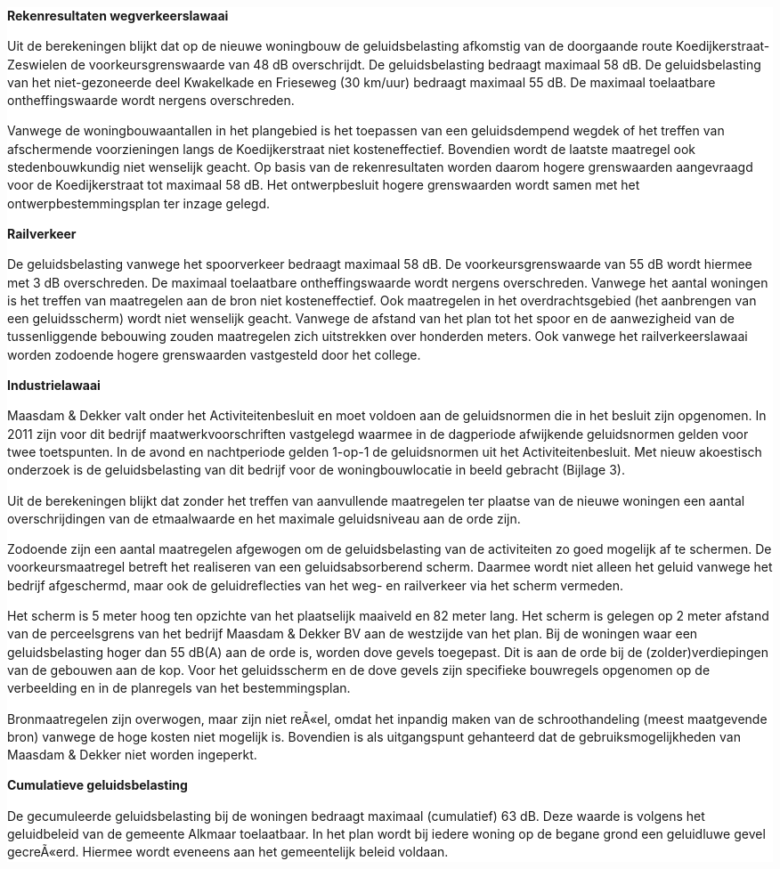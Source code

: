 **Rekenresultaten wegverkeerslawaai**

Uit de berekeningen blijkt dat op de nieuwe woningbouw de geluidsbelasting afkomstig van de doorgaande route Koedijkerstraat\- Zeswielen de voorkeursgrenswaarde van 48 dB overschrijdt. De geluidsbelasting bedraagt maximaal 58 dB. De geluidsbelasting van het niet\-gezoneerde deel Kwakelkade en Frieseweg (30 km/uur) bedraagt maximaal 55 dB. De maximaal toelaatbare ontheffingswaarde wordt nergens overschreden.

Vanwege de woningbouwaantallen in het plangebied is het toepassen van een geluidsdempend wegdek of het treffen van afschermende voorzieningen langs de Koedijkerstraat niet kosteneffectief. Bovendien wordt de laatste maatregel ook stedenbouwkundig niet wenselijk geacht. Op basis van de rekenresultaten worden daarom hogere grenswaarden aangevraagd voor de Koedijkerstraat tot maximaal 58 dB. Het ontwerpbesluit hogere grenswaarden wordt samen met het ontwerpbestemmingsplan ter inzage gelegd.

**Railverkeer**

De geluidsbelasting vanwege het spoorverkeer bedraagt maximaal 58 dB. De voorkeursgrenswaarde van 55 dB wordt hiermee met 3 dB overschreden. De maximaal toelaatbare ontheffingswaarde wordt nergens overschreden. Vanwege het aantal woningen is het treffen van maatregelen aan de bron niet kosteneffectief. Ook maatregelen in het overdrachtsgebied (het aanbrengen van een geluidsscherm) wordt niet wenselijk geacht. Vanwege de afstand van het plan tot het spoor en de aanwezigheid van de tussenliggende bebouwing zouden maatregelen zich uitstrekken over honderden meters. Ook vanwege het railverkeerslawaai worden zodoende hogere grenswaarden vastgesteld door het college.

**Industrielawaai**

Maasdam \& Dekker valt onder het Activiteitenbesluit en moet voldoen aan de geluidsnormen die in het besluit zijn opgenomen. In 2011 zijn voor dit bedrijf maatwerkvoorschriften vastgelegd waarmee in de dagperiode afwijkende geluidsnormen gelden voor twee toetspunten. In de avond en nachtperiode gelden 1\-op\-1 de geluidsnormen uit het Activiteitenbesluit. Met nieuw akoestisch onderzoek is de geluidsbelasting van dit bedrijf voor de woningbouwlocatie in beeld gebracht (Bijlage 3).

Uit de berekeningen blijkt dat zonder het treffen van aanvullende maatregelen ter plaatse van de nieuwe woningen een aantal overschrijdingen van de etmaalwaarde en het maximale geluidsniveau aan de orde zijn.

Zodoende zijn een aantal maatregelen afgewogen om de geluidsbelasting van de activiteiten zo goed mogelijk af te schermen. De voorkeursmaatregel betreft het realiseren van een geluidsabsorberend scherm. Daarmee wordt niet alleen het geluid vanwege het bedrijf afgeschermd, maar ook de geluidreflecties van het weg\- en railverkeer via het scherm vermeden.

Het scherm is 5 meter hoog ten opzichte van het plaatselijk maaiveld en 82 meter lang. Het scherm is gelegen op 2 meter afstand van de perceelsgrens van het bedrijf Maasdam \& Dekker BV aan de westzijde van het plan. Bij de woningen waar een geluidsbelasting hoger dan 55 dB(A) aan de orde is, worden dove gevels toegepast. Dit is aan de orde bij de (zolder)verdiepingen van de gebouwen aan de kop. Voor het geluidsscherm en de dove gevels zijn specifieke bouwregels opgenomen op de verbeelding en in de planregels van het bestemmingsplan.

Bronmaatregelen zijn overwogen, maar zijn niet reÃ«el, omdat het inpandig maken van de schroothandeling (meest maatgevende bron) vanwege de hoge kosten niet mogelijk is. Bovendien is als uitgangspunt gehanteerd dat de gebruiksmogelijkheden van Maasdam \& Dekker niet worden ingeperkt.

**Cumulatieve geluidsbelasting**

De gecumuleerde geluidsbelasting bij de woningen bedraagt maximaal (cumulatief) 63 dB. Deze waarde is volgens het geluidbeleid van de gemeente Alkmaar toelaatbaar. In het plan wordt bij iedere woning op de begane grond een geluidluwe gevel gecreÃ«erd. Hiermee wordt eveneens aan het gemeentelijk beleid voldaan.
